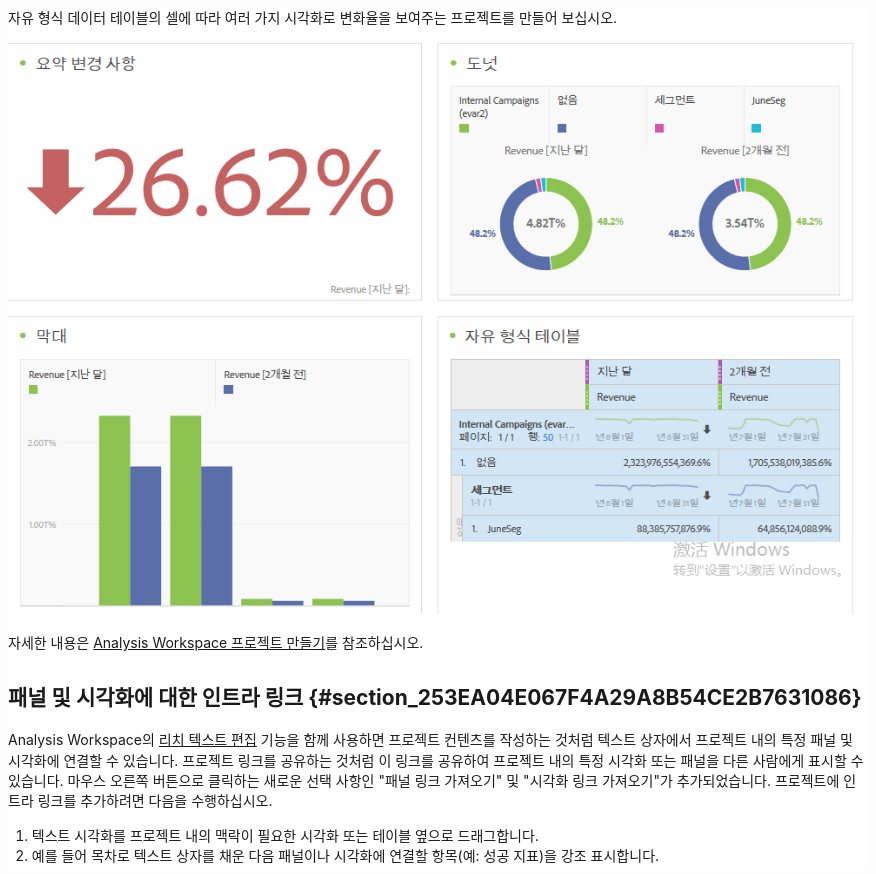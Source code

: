 자유 형식 데이터 테이블의 셀에 따라 여러 가지 시각화로 변화율을 보여주는 프로젝트를 만들어 보십시오.

![](assets/visualizations-multiple02.png)

자세한 내용은 [Analysis Workspace 프로젝트 만들기](/help/analyze/analysis-workspace/build-workspace-project/t-freeform-project.md)를 참조하십시오.

## 패널 및 시각화에 대한 인트라 링크 {#section_253EA04E067F4A29A8B54CE2B7631086}

Analysis Workspace의 [리치 텍스트 편집](/help/analyze/analysis-workspace/visualizations/text.md) 기능을 함께 사용하면 프로젝트 컨텐츠를 작성하는 것처럼 텍스트 상자에서 프로젝트 내의 특정 패널 및 시각화에 연결할 수 있습니다. 프로젝트 링크를 공유하는 것처럼 이 링크를 공유하여 프로젝트 내의 특정 시각화 또는 패널을 다른 사람에게 표시할 수 있습니다. 마우스 오른쪽 버튼으로 클릭하는 새로운 선택 사항인 "패널 링크 가져오기" 및 "시각화 링크 가져오기"가 추가되었습니다. 프로젝트에 인트라 링크를 추가하려면 다음을 수행하십시오.

1. 텍스트 시각화를 프로젝트 내의 맥락이 필요한 시각화 또는 테이블 옆으로 드래그합니다.
1. 예를 들어 목차로 텍스트 상자를 채운 다음 패널이나 시각화에 연결할 항목(예: 성공 지표)을 강조 표시합니다.
